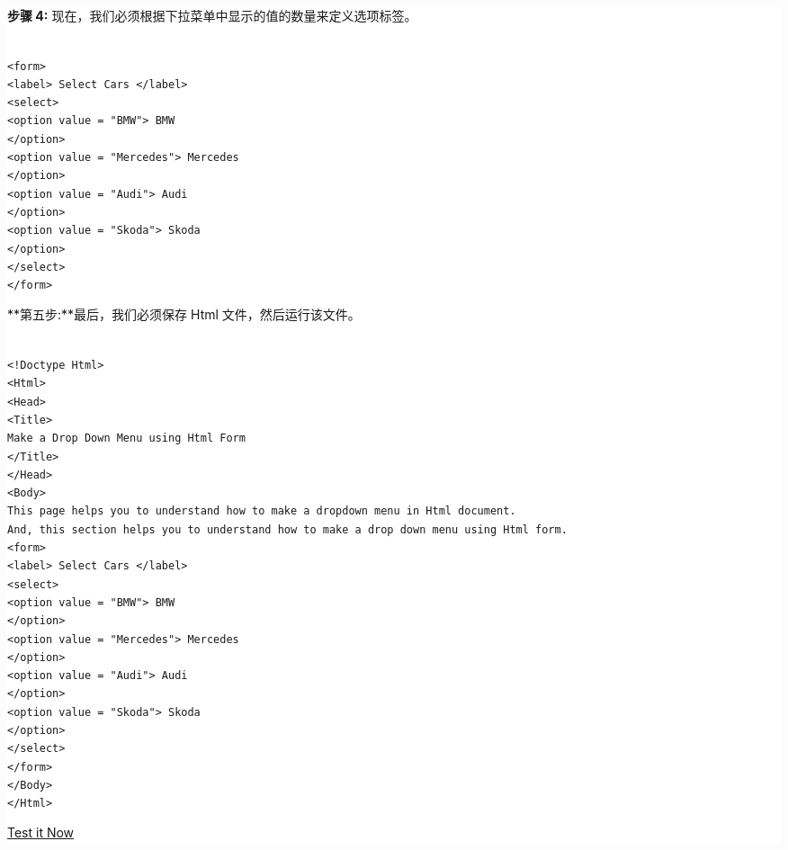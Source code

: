 **步骤 4:** 现在，我们必须根据下拉菜单中显示的值的数量来定义选项标签。

```

<form>
<label> Select Cars </label>
<select>
<option value = "BMW"> BMW 
</option>
<option value = "Mercedes"> Mercedes 
</option>
<option value = "Audi"> Audi
</option>
<option value = "Skoda"> Skoda
</option>
</select>
</form>

```

**第五步:**最后，我们必须保存 Html 文件，然后运行该文件。

```

<!Doctype Html>
<Html>   
<Head>    
<Title>   
Make a Drop Down Menu using Html Form
</Title>
</Head>
<Body> 
This page helps you to understand how to make a dropdown menu in Html document.
And, this section helps you to understand how to make a drop down menu using Html form.
<form>
<label> Select Cars </label>
<select>
<option value = "BMW"> BMW 
</option>
<option value = "Mercedes"> Mercedes 
</option>
<option value = "Audi"> Audi
</option>
<option value = "Skoda"> Skoda
</option>
</select>
</form>
</Body> 
</Html>

```

[Test it Now](https://www.javatpoint.com/oprweb/test.jsp?filename=How-to-Make-a-Dropdown-Menu-in-Html-1)
